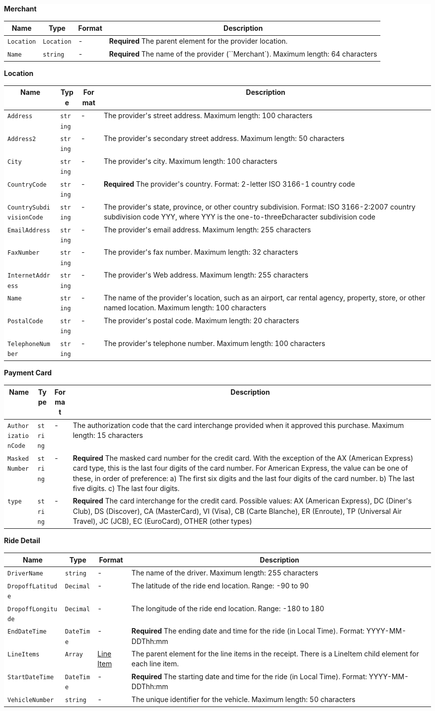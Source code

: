 
  **Merchant**

  Name | Type | Format | Description
  -----|------|--------|------------							
  `Location`	|	`Location`	|	-	|	**Required** The parent element for the provider location.
  `Name`	|	`string`	|	-	|	**Required** The name of the provider (``Merchant`). Maximum length: 64 characters


  **Location**

  Name | Type | Format | Description
  -----|------|--------|------------							
  `Address`	|	`string`	|	-	|	The provider's street address. Maximum length: 100 characters
  `Address2`	|	`string`	|	-	|	The provider's secondary street address. Maximum length: 50 characters
  `City`	|	`string`	|	-	|	The provider's city. Maximum length: 100 characters
  `CountryCode`	|	`string`	|	-	|	**Required** The provider's country. Format: 2-letter ISO 3166-1 country code
  `CountrySubdivisionCode`	|	`string`	|	-	|	The provider's state, province, or other country subdivision. Format: ISO 3166-2:2007 country subdivision code YYY, where YYY is the one-to-threeÐcharacter subdivision code
  `EmailAddress`	|	`string`	|	-	|	The provider's email address. Maximum length: 255 characters
  `FaxNumber`	|	`string`	|	-	|	The provider's fax number. Maximum length: 32 characters
  `InternetAddress`	|	`string`	|	-	|	The provider's Web address. Maximum length: 255 characters
  `Name`	|	`string`	|	-	|	The name of the provider's location, such as an airport, car rental agency, property, store, or other named location. Maximum length: 100 characters
  `PostalCode`	|	`string`	|	-	|	The provider's postal code. Maximum length: 20 characters
  `TelephoneNumber`	|	`string`	|	-	|	The provider's telephone number. Maximum length: 100 characters



  **Payment Card**

  Name | Type | Format | Description
  -----|------|--------|------------				
  `AuthorizationCode`	|	`string`	|	-	|	The authorization code that the card interchange provided when it approved this purchase. Maximum length: 15 characters
  `MaskedNumber`	|	`string`	|	-	|	**Required** The masked card number for the credit card. With the exception of the AX (American Express) card type, this is the last four digits of the card number. For American Express, the value can be one of these, in order of preference: a) The first six digits and the last four digits of the card number. b) The last five digits. c) The last four digits.
  	`type`|	`string`	|-	|		**Required** The card interchange for the credit card. Possible values: AX (American Express), DC (Diner's Club), DS (Discover), CA (MasterCard), VI (Visa), CB (Carte Blanche), ER (Enroute), TP (Universal Air Travel), JC (JCB), EC (EuroCard), OTHER (other types)



  **Ride Detail**

  Name | Type | Format | Description
  -----|------|--------|------------					
  `DriverName`	|	`string`	|	-	|	The name of the driver. Maximum length: 255 characters
  `DropoffLatitude`	|	`Decimal`	|	-	|	The latitude of the ride end location. Range: -90 to 90
  `DropoffLongitude`	|	`Decimal`	|	-	|	The longitude of the ride end location. Range: -180 to 180
  `EndDateTime`	|	`DateTime`	|	-	|	**Required** The ending date and time for the ride (in Local Time). Format: YYYY-MM-DDThh:mm
  `LineItems`	|	`Array`	|	[Line Item](#lineitem)	|	The parent element for the line items in the receipt. There is a LineItem child element for each line item.
  `StartDateTime`	|	`DateTime`	|	-	|	**Required** The starting date and time for the ride (in Local Time). Format: YYYY-MM-DDThh:mm
  `VehicleNumber`	|	`string`	|	-	|	The unique identifier for the vehicle. Maximum length: 50 characters
